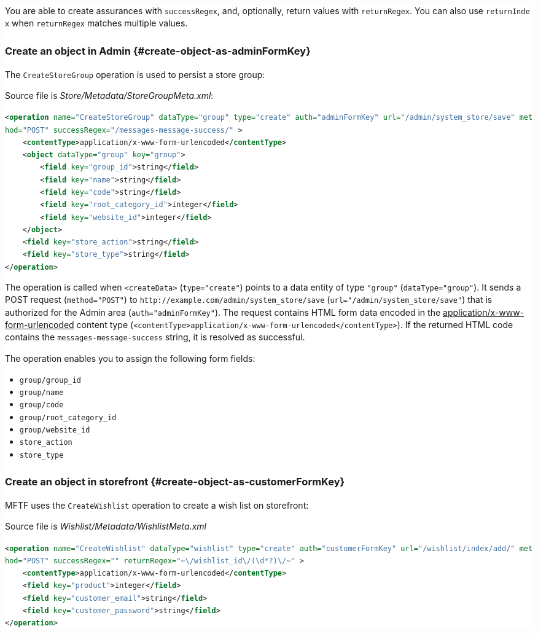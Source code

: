 You are able to create assurances with `successRegex`, and, optionally, return values with `returnRegex`. You can also use `returnIndex` when `returnRegex` matches multiple values.

### Create an object in Admin {#create-object-as-adminFormKey}

The `CreateStoreGroup` operation is used to persist a store group:

Source file is _Store/Metadata/StoreGroupMeta.xml_:

```xml
<operation name="CreateStoreGroup" dataType="group" type="create" auth="adminFormKey" url="/admin/system_store/save" method="POST" successRegex="/messages-message-success/" >
    <contentType>application/x-www-form-urlencoded</contentType>
    <object dataType="group" key="group">
        <field key="group_id">string</field>
        <field key="name">string</field>
        <field key="code">string</field>
        <field key="root_category_id">integer</field>
        <field key="website_id">integer</field>
    </object>
    <field key="store_action">string</field>
    <field key="store_type">string</field>
</operation>
```

The operation is called when `<createData>` (`type="create"`) points to a data entity of type `"group"` (`dataType="group"`).
It sends a POST request (`method="POST"`) to `http://example.com/admin/system_store/save` (`url="/admin/system_store/save"`) that is authorized for the Admin area (`auth="adminFormKey"`).
The request contains HTML form data encoded in the [application/x-www-form-urlencoded] content type (`<contentType>application/x-www-form-urlencoded</contentType>`).
If the returned HTML code contains the `messages-message-success` string, it is resolved as successful.

The operation enables you to assign the following form fields:

-  `group/group_id`
-  `group/name`
-  `group/code`
-  `group/root_category_id`
-  `group/website_id`
-  `store_action`
-  `store_type`

### Create an object in storefront {#create-object-as-customerFormKey}

MFTF uses the `CreateWishlist` operation to create a wish list on storefront:

Source file is _Wishlist/Metadata/WishlistMeta.xml_

```xml
<operation name="CreateWishlist" dataType="wishlist" type="create" auth="customerFormKey" url="/wishlist/index/add/" method="POST" successRegex="" returnRegex="~\/wishlist_id\/(\d*?)\/~" >
    <contentType>application/x-www-form-urlencoded</contentType>
    <field key="product">integer</field>
    <field key="customer_email">string</field>
    <field key="customer_password">string</field>
</operation>
```


[actions]: test/actions.md
[api reference]: https://devdocs.magento.com/guides/v2.4/get-started/bk-get-started-api.html
[application/x-www-form-urlencoded]: https://www.w3.org/TR/html401/interact/forms.html#h-17.13.4.1
[catalogCategoryRepositoryV1 image]: img/catalogCategoryRepository-operations.png
[catalogCategoryRepositoryV1SavePostBody]: #catalogCategoryRepositoryV1SavePostBody
[contentType]: #contentType-tag
[Create a new category]: #create-object-as-adminOauth
[createData]: test/actions.md#createdata
[delete a category by its ID]: #delete-object-as-adminOauth
[deleteData]: test/actions.md#deletedata
[entity]: data.md#entity-tag
[get information about a category by its ID]: #get-object-as-adminOauth
[getData]: test/actions.md#getdata
[HTML forms]: https://www.w3.org/TR/html401/interact/forms.html
[oauth]: https://devdocs.magento.com/guides/v2.4/get-started/authentication/gs-authentication-oauth.html
[operation]: #operation-tag
[reference]: #reference
[rest request]: #handling-with-api
[html form]: #using-html-forms
[update category data by its ID]: #update-object-as-adminOauth
[updateData]: test/actions.md#updatedata
[rest response]: #rest-response